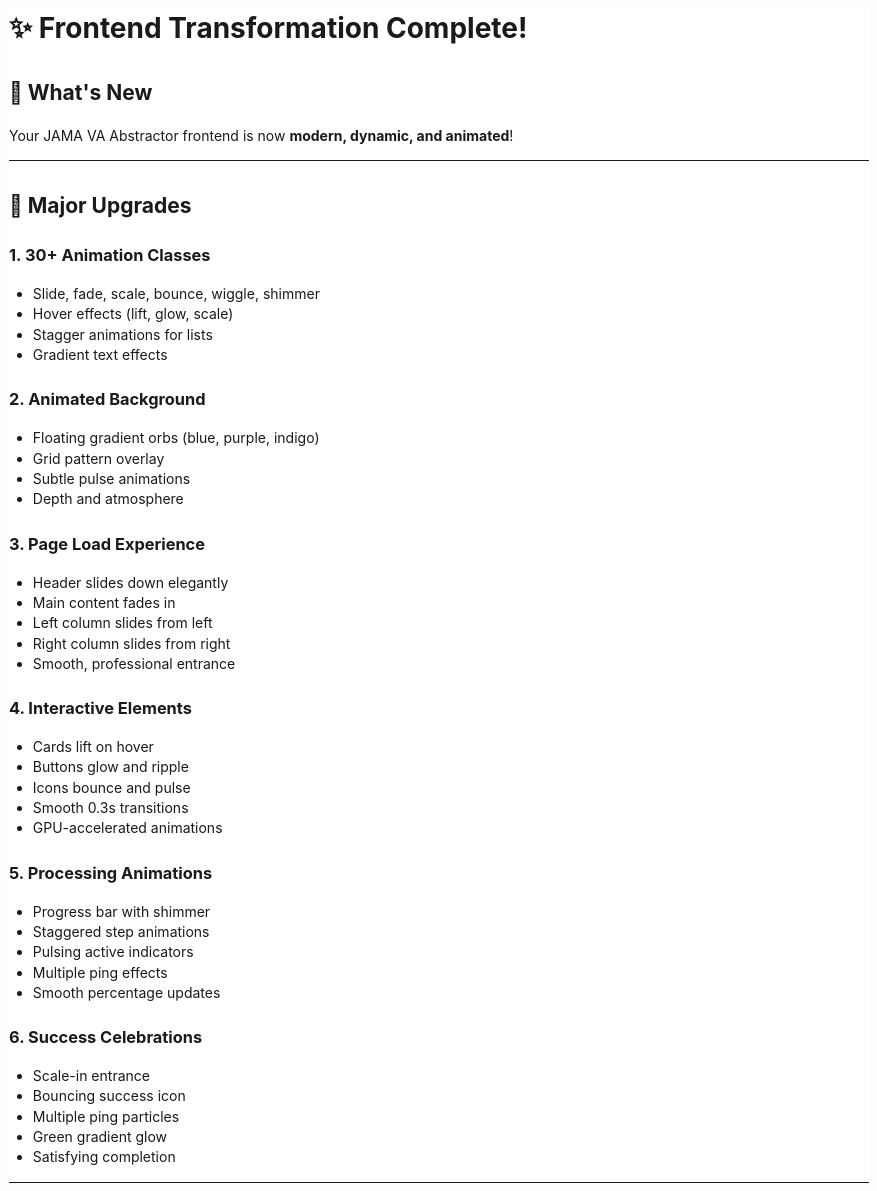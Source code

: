 # ✨ Frontend Transformation Complete!

## 🎉 What's New

Your JAMA VA Abstractor frontend is now **modern, dynamic, and animated**! 

---

## 🚀 Major Upgrades

### 1. **30+ Animation Classes** 
- Slide, fade, scale, bounce, wiggle, shimmer
- Hover effects (lift, glow, scale)
- Stagger animations for lists
- Gradient text effects

### 2. **Animated Background**
- Floating gradient orbs (blue, purple, indigo)
- Grid pattern overlay
- Subtle pulse animations
- Depth and atmosphere

### 3. **Page Load Experience**
- Header slides down elegantly
- Main content fades in
- Left column slides from left
- Right column slides from right
- Smooth, professional entrance

### 4. **Interactive Elements**
- Cards lift on hover
- Buttons glow and ripple
- Icons bounce and pulse
- Smooth 0.3s transitions
- GPU-accelerated animations

### 5. **Processing Animations**
- Progress bar with shimmer
- Staggered step animations
- Pulsing active indicators
- Multiple ping effects
- Smooth percentage updates

### 6. **Success Celebrations**
- Scale-in entrance
- Bouncing success icon
- Multiple ping particles
- Green gradient glow
- Satisfying completion

---